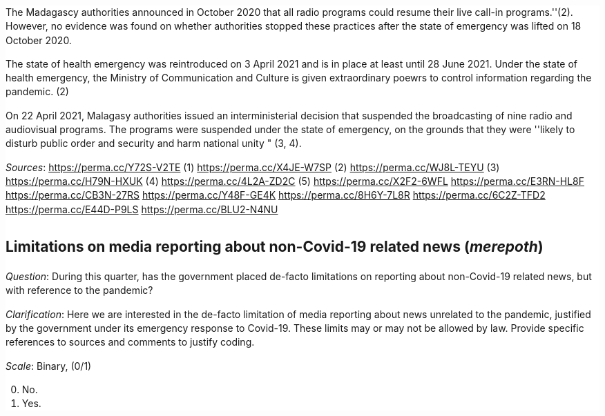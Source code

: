 The Madagascy authorities announced in October 2020 that all radio programs could resume their live call-in programs.''(2). However, no evidence was found on whether authorities stopped these practices after the state of emergency was lifted on 18 October 2020. 

The state of health emergency was reintroduced on 3 April 2021 and is in place at least until 28 June 2021. Under the state of health emergency, the Ministry of Communication and Culture is given extraordinary poewrs to control information regarding the pandemic. (2) 

On 22 April 2021, Malagasy authorities issued an interministerial decision that suspended the broadcasting of nine radio and audiovisual programs. The programs were suspended under the state of emergency, on the grounds that they were ''likely to disturb public order and security and harm national unity " (3, 4). 

*Sources*:
 https://perma.cc/Y72S-V2TE
(1)
https://perma.cc/X4JE-W7SP
(2)
https://perma.cc/WJ8L-TEYU
(3)
https://perma.cc/H79N-HXUK
(4)
https://perma.cc/4L2A-ZD2C
(5)
https://perma.cc/X2F2-6WFL
https://perma.cc/E3RN-HL8F
https://perma.cc/CB3N-27RS
https://perma.cc/Y48F-GE4K
https://perma.cc/8H6Y-7L8R
https://perma.cc/6C2Z-TFD2
https://perma.cc/E44D-P9LS
https://perma.cc/BLU2-N4NU





## Limitations on media reporting about non-Covid-19 related news (*merepoth*) 

*Question*: During this quarter,  has the government placed de-facto limitations on reporting about non-Covid-19 related news, but with reference to the pandemic?

 

*Clarification*: Here we are interested in the de-facto limitation of media reporting about news unrelated to the pandemic, justified by the government under its emergency response to Covid-19. These limits may or may not be allowed by law. Provide specific references to sources and comments to justify coding. 

 

*Scale*: Binary, (0/1) 

 0. No. 
 1. Yes.

 